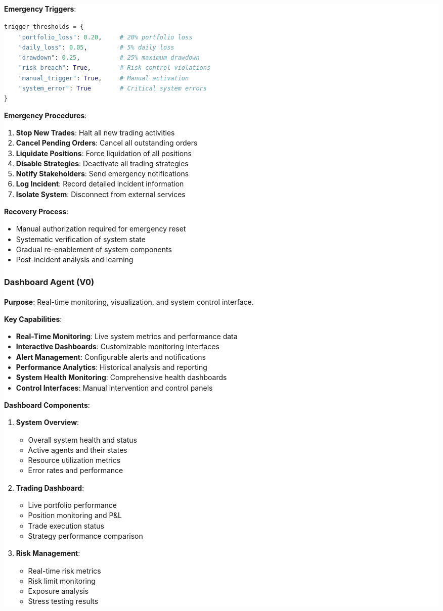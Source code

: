 **Emergency Triggers**:
```python
trigger_thresholds = {
    "portfolio_loss": 0.20,     # 20% portfolio loss
    "daily_loss": 0.05,         # 5% daily loss
    "drawdown": 0.25,           # 25% maximum drawdown
    "risk_breach": True,        # Risk control violations
    "manual_trigger": True,     # Manual activation
    "system_error": True        # Critical system errors
}
```

**Emergency Procedures**:
1. **Stop New Trades**: Halt all new trading activities
2. **Cancel Pending Orders**: Cancel all outstanding orders
3. **Liquidate Positions**: Force liquidation of all positions
4. **Disable Strategies**: Deactivate all trading strategies
5. **Notify Stakeholders**: Send emergency notifications
6. **Log Incident**: Record detailed incident information
7. **Isolate System**: Disconnect from external services

**Recovery Process**:
- Manual authorization required for emergency reset
- Systematic verification of system state
- Gradual re-enablement of system components
- Post-incident analysis and learning

### Dashboard Agent (V0)

**Purpose**: Real-time monitoring, visualization, and system control interface.

**Key Capabilities**:
- **Real-Time Monitoring**: Live system metrics and performance data
- **Interactive Dashboards**: Customizable monitoring interfaces
- **Alert Management**: Configurable alerts and notifications
- **Performance Analytics**: Historical analysis and reporting
- **System Health Monitoring**: Comprehensive health dashboards
- **Control Interfaces**: Manual intervention and control panels

**Dashboard Components**:

1. **System Overview**:
   - Overall system health and status
   - Active agents and their states
   - Resource utilization metrics
   - Error rates and performance

2. **Trading Dashboard**:
   - Live portfolio performance
   - Position monitoring and P&L
   - Trade execution status
   - Strategy performance comparison

3. **Risk Management**:
   - Real-time risk metrics
   - Risk limit monitoring
   - Exposure analysis
   - Stress testing results
